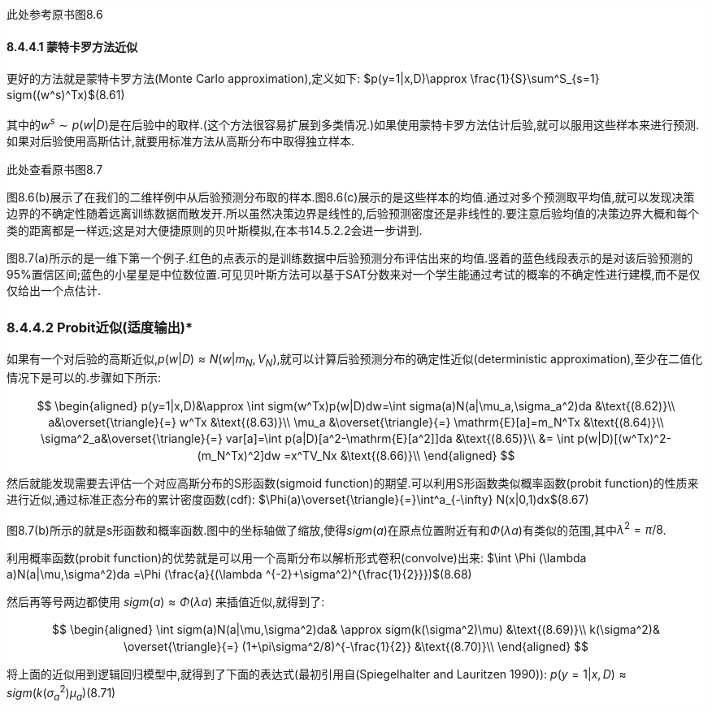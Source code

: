 此处参考原书图8.6

#### 8.4.4.1 蒙特卡罗方法近似

更好的方法就是蒙特卡罗方法(Monte Carlo approximation),定义如下:
$p(y=1|x,D)\approx \frac{1}{S}\sum^S_{s=1} sigm((w^s)^Tx)$(8.61)

其中的$w^s\sim p(w|D)$是在后验中的取样.(这个方法很容易扩展到多类情况.)如果使用蒙特卡罗方法估计后验,就可以服用这些样本来进行预测.如果对后验使用高斯估计,就要用标准方法从高斯分布中取得独立样本.

此处查看原书图8.7

图8.6(b)展示了在我们的二维样例中从后验预测分布取的样本.图8.6(c)展示的是这些样本的均值.通过对多个预测取平均值,就可以发现决策边界的不确定性随着远离训练数据而散发开.所以虽然决策边界是线性的,后验预测密度还是非线性的.要注意后验均值的决策边界大概和每个类的距离都是一样远;这是对大便捷原则的贝叶斯模拟,在本书14.5.2.2会进一步讲到.

图8.7(a)所示的是一维下第一个例子.红色的点表示的是训练数据中后验预测分布评估出来的均值.竖着的蓝色线段表示的是对该后验预测的95%置信区间;蓝色的小星星是中位数位置.可见贝叶斯方法可以基于SAT分数来对一个学生能通过考试的概率的不确定性进行建模,而不是仅仅给出一个点估计.

### 8.4.4.2 Probit近似(适度输出)*


如果有一个对后验的高斯近似,$p(w|D) \approx N(w|m_N,V_N)$,就可以计算后验预测分布的确定性近似(deterministic approximation),至少在二值化情况下是可以的.步骤如下所示:


$$
\begin{aligned}
p(y=1|x,D)&\approx \int sigm(w^Tx)p(w|D)dw=\int sigma(a)N(a|\mu_a,\sigma_a^2)da  &\text{(8.62)}\\
a&\overset{\triangle}{=} w^Tx  &\text{(8.63)}\\
\mu_a &\overset{\triangle}{=} \mathrm{E}[a]=m_N^Tx &\text{(8.64)}\\
\sigma^2_a&\overset{\triangle}{=} var[a]=\int p(a|D)[a^2-\mathrm{E}[a^2]]da &\text{(8.65)}\\
&= \int p(w|D)[(w^Tx)^2-(m_N^Tx)^2]dw =x^TV_Nx &\text{(8.66)}\\
\end{aligned}
$$


然后就能发现需要去评估一个对应高斯分布的S形函数(sigmoid function)的期望.可以利用S形函数类似概率函数(probit function)的性质来进行近似,通过标准正态分布的累计密度函数(cdf):
$\Phi(a)\overset{\triangle}{=}\int^a_{-\infty} N(x|0,1)dx$(8.67)

图8.7(b)所示的就是s形函数和概率函数.图中的坐标轴做了缩放,使得$sigm(a)$在原点位置附近有和$\Phi(\lambda  a)$有类似的范围,其中$\lambda ^2 =\pi /8$.

利用概率函数(probit function)的优势就是可以用一个高斯分布以解析形式卷积(convolve)出来:
$\int \Phi (\lambda  a)N(a|\mu,\sigma^2)da =\Phi (\frac{a}{(\lambda ^{-2}+\sigma^2)^{\frac{1}{2}}})$(8.68)

然后再等号两边都使用 $sigm(a)\approx \Phi (\lambda  a)$ 来插值近似,就得到了:

$$
\begin{aligned}
\int sigm(a)N(a|\mu,\sigma^2)da& \approx sigm(k(\sigma^2)\mu)            &\text{(8.69)}\\
k(\sigma^2)& \overset{\triangle}{=} (1+\pi\sigma^2/8)^{-\frac{1}{2}}           &\text{(8.70)}\\
\end{aligned}
$$

将上面的近似用到逻辑回归模型中,就得到了下面的表达式(最初引用自(Spiegelhalter and Lauritzen 1990)):
$p(y=1|x,D)\approx sigm(k(\sigma^2_a)\mu_a)$(8.71)

